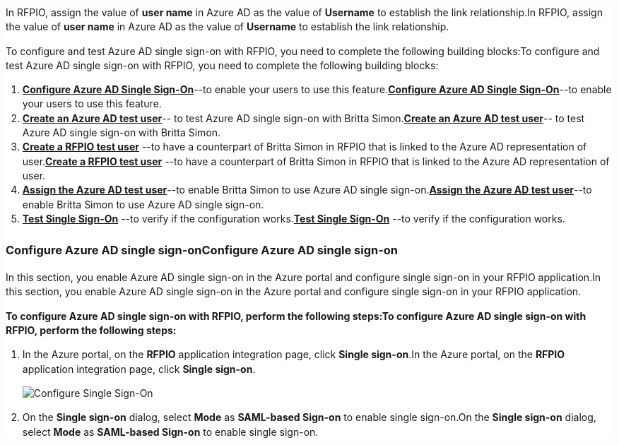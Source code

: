 <span data-ttu-id="d5799-140">In RFPIO, assign the value of **user name** in Azure AD as the value of  **Username** to establish the link relationship.</span><span class="sxs-lookup"><span data-stu-id="d5799-140">In RFPIO, assign the value of **user name** in Azure AD as the value of  **Username** to establish the link relationship.</span></span>

<span data-ttu-id="d5799-141">To configure and test Azure AD single sign-on with RFPIO, you need to complete the following building blocks:</span><span class="sxs-lookup"><span data-stu-id="d5799-141">To configure and test Azure AD single sign-on with RFPIO, you need to complete the following building blocks:</span></span>

1. <span data-ttu-id="d5799-142">**[Configure Azure AD Single Sign-On](#configuring-azure-ad-single-sign-on)**--to enable your users to use this feature.</span><span class="sxs-lookup"><span data-stu-id="d5799-142">**[Configure Azure AD Single Sign-On](#configuring-azure-ad-single-sign-on)**--to enable your users to use this feature.</span></span>
1. <span data-ttu-id="d5799-143">**[Create an Azure AD test user](#creating-an-azure-ad-test-user)**-- to test Azure AD single sign-on with Britta Simon.</span><span class="sxs-lookup"><span data-stu-id="d5799-143">**[Create an Azure AD test user](#creating-an-azure-ad-test-user)**-- to test Azure AD single sign-on with Britta Simon.</span></span>
1. <span data-ttu-id="d5799-144">**[Create a RFPIO test user](#creating-a-rfpio-test-user)** --to have a counterpart of Britta Simon in RFPIO that is linked to the Azure AD representation of user.</span><span class="sxs-lookup"><span data-stu-id="d5799-144">**[Create a RFPIO test user](#creating-a-rfpio-test-user)** --to have a counterpart of Britta Simon in RFPIO that is linked to the Azure AD representation of user.</span></span>
1. <span data-ttu-id="d5799-145">**[Assign the Azure AD test user](#assigning-the-azure-ad-test-user)**--to enable Britta Simon to use Azure AD single sign-on.</span><span class="sxs-lookup"><span data-stu-id="d5799-145">**[Assign the Azure AD test user](#assigning-the-azure-ad-test-user)**--to enable Britta Simon to use Azure AD single sign-on.</span></span>
1. <span data-ttu-id="d5799-146">**[Test Single Sign-On](#testing-single-sign-on)** --to verify if the configuration works.</span><span class="sxs-lookup"><span data-stu-id="d5799-146">**[Test Single Sign-On](#testing-single-sign-on)** --to verify if the configuration works.</span></span>

### <a name="configure-azure-ad-single-sign-on"></a><span data-ttu-id="d5799-147">Configure Azure AD single sign-on</span><span class="sxs-lookup"><span data-stu-id="d5799-147">Configure Azure AD single sign-on</span></span>

<span data-ttu-id="d5799-148">In this section, you enable Azure AD single sign-on in the Azure portal and configure single sign-on in your RFPIO application.</span><span class="sxs-lookup"><span data-stu-id="d5799-148">In this section, you enable Azure AD single sign-on in the Azure portal and configure single sign-on in your RFPIO application.</span></span>

<span data-ttu-id="d5799-149">**To configure Azure AD single sign-on with RFPIO, perform the following steps:**</span><span class="sxs-lookup"><span data-stu-id="d5799-149">**To configure Azure AD single sign-on with RFPIO, perform the following steps:**</span></span>

1. <span data-ttu-id="d5799-150">In the Azure portal, on the **RFPIO** application integration page, click **Single sign-on**.</span><span class="sxs-lookup"><span data-stu-id="d5799-150">In the Azure portal, on the **RFPIO** application integration page, click **Single sign-on**.</span></span>

    ![Configure Single Sign-On][4]

1. <span data-ttu-id="d5799-152">On the **Single sign-on** dialog, select **Mode** as **SAML-based Sign-on** to enable single sign-on.</span><span class="sxs-lookup"><span data-stu-id="d5799-152">On the **Single sign-on** dialog, select **Mode** as **SAML-based Sign-on** to enable single sign-on.</span></span>
 

[1]: ./media/rfpio-tutorial/tutorial_general_01.png
[2]: ./media/rfpio-tutorial/tutorial_general_02.png
[3]: ./media/rfpio-tutorial/tutorial_general_03.png
[4]: ./media/rfpio-tutorial/tutorial_general_04.png
[100]: ./media/rfpio-tutorial/tutorial_general_100.png
[200]: ./media/rfpio-tutorial/tutorial_general_200.png
[201]: ./media/rfpio-tutorial/tutorial_general_201.png
[202]: ./media/rfpio-tutorial/tutorial_general_202.png
[203]: ./media/rfpio-tutorial/tutorial_general_203.png